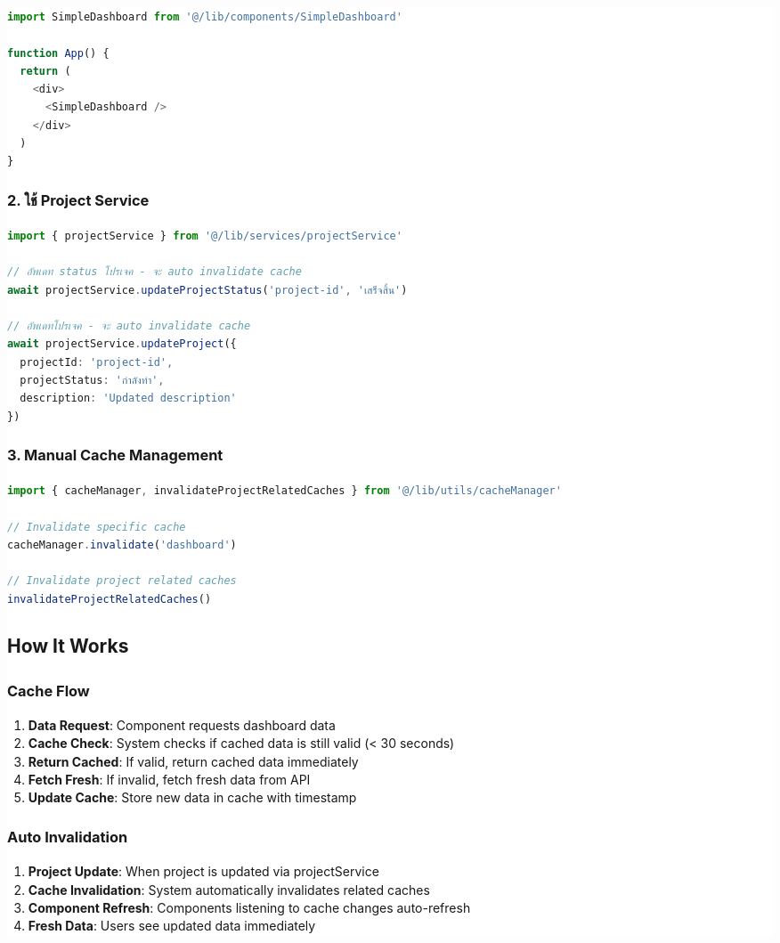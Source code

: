 ```typescript
import SimpleDashboard from '@/lib/components/SimpleDashboard'

function App() {
  return (
    <div>
      <SimpleDashboard />
    </div>
  )
}
```

### 2. ใช้ Project Service

```typescript
import { projectService } from '@/lib/services/projectService'

// อัพเดท status โปรเจค - จะ auto invalidate cache
await projectService.updateProjectStatus('project-id', 'เสร็จสิ้น')

// อัพเดทโปรเจค - จะ auto invalidate cache
await projectService.updateProject({
  projectId: 'project-id',
  projectStatus: 'กำลังทำ',
  description: 'Updated description'
})
```

### 3. Manual Cache Management

```typescript
import { cacheManager, invalidateProjectRelatedCaches } from '@/lib/utils/cacheManager'

// Invalidate specific cache
cacheManager.invalidate('dashboard')

// Invalidate project related caches
invalidateProjectRelatedCaches()
```

## How It Works

### Cache Flow
1. **Data Request**: Component requests dashboard data
2. **Cache Check**: System checks if cached data is still valid (< 30 seconds)
3. **Return Cached**: If valid, return cached data immediately
4. **Fetch Fresh**: If invalid, fetch fresh data from API
5. **Update Cache**: Store new data in cache with timestamp

### Auto Invalidation
1. **Project Update**: When project is updated via projectService
2. **Cache Invalidation**: System automatically invalidates related caches
3. **Component Refresh**: Components listening to cache changes auto-refresh
4. **Fresh Data**: Users see updated data immediately
